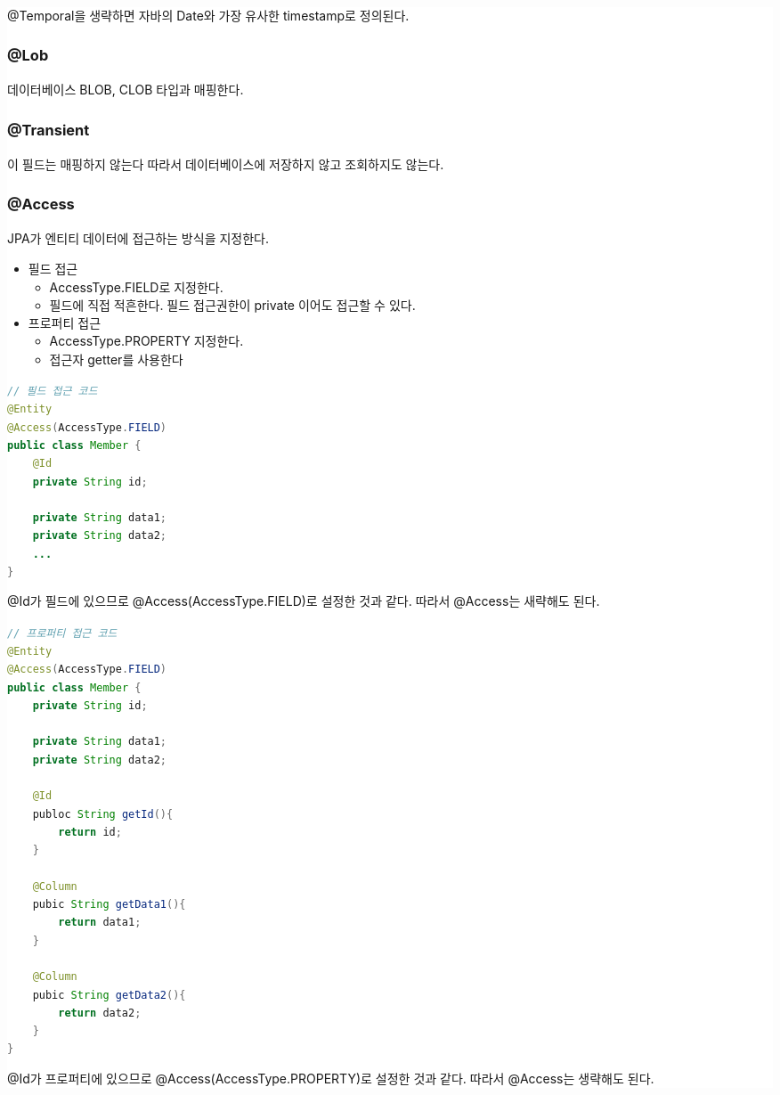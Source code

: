 @Temporal을 생략하면 자바의 Date와 가장 유사한 timestamp로 정의된다.

### @Lob
데이터베이스 BLOB, CLOB 타입과 매핑한다.


### @Transient
이 필드는 매핑하지 않는다 따라서 데이터베이스에 저장하지 않고 조회하지도 않는다.

### @Access
JPA가 엔티티 데이터에 접근하는 방식을 지정한다.

* 필드 접근
    * AccessType.FIELD로 지정한다.
    * 필드에 직접 적흔한다. 필드 접근권한이 private 이어도 접근할 수 있다.
* 프로퍼티 접근
    * AccessType.PROPERTY 지정한다.
    * 접근자 getter를 사용한다 

```java
// 필드 접근 코드
@Entity
@Access(AccessType.FIELD)
public class Member {
    @Id
    private String id;

    private String data1;
    private String data2;
    ...
}
```
@Id가 필드에 있으므로 @Access(AccessType.FIELD)로 설정한 것과 같다. 따라서 @Access는 새략해도 된다.


```java
// 프로퍼티 접근 코드
@Entity
@Access(AccessType.FIELD)
public class Member {
    private String id;

    private String data1;
    private String data2;

    @Id
    publoc String getId(){
        return id;
    }

    @Column
    pubic String getData1(){
        return data1;
    }

    @Column
    pubic String getData2(){
        return data2;
    }
}
```
@Id가 프로퍼티에 있으므로 @Access(AccessType.PROPERTY)로 설정한 것과 같다. 따라서 @Access는 생략해도 된다.
